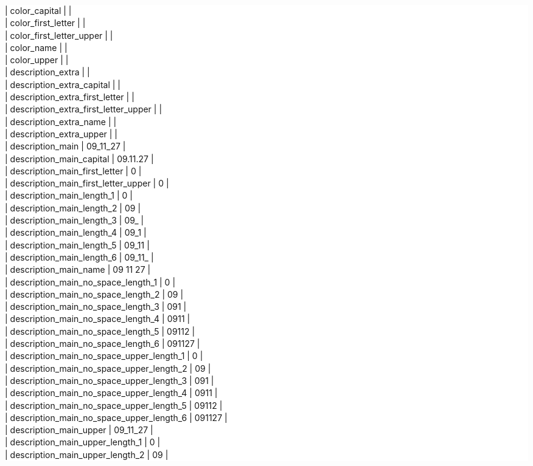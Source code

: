 | color_capital |  |  
| color_first_letter |  |  
| color_first_letter_upper |  |  
| color_name |  |  
| color_upper |  |  
| description_extra |  |  
| description_extra_capital |  |  
| description_extra_first_letter |  |  
| description_extra_first_letter_upper |  |  
| description_extra_name |  |  
| description_extra_upper |  |  
| description_main | 09_11_27 |  
| description_main_capital | 09.11.27 |  
| description_main_first_letter | 0 |  
| description_main_first_letter_upper | 0 |  
| description_main_length_1 | 0 |  
| description_main_length_2 | 09 |  
| description_main_length_3 | 09_ |  
| description_main_length_4 | 09_1 |  
| description_main_length_5 | 09_11 |  
| description_main_length_6 | 09_11_ |  
| description_main_name | 09 11 27 |  
| description_main_no_space_length_1 | 0 |  
| description_main_no_space_length_2 | 09 |  
| description_main_no_space_length_3 | 091 |  
| description_main_no_space_length_4 | 0911 |  
| description_main_no_space_length_5 | 09112 |  
| description_main_no_space_length_6 | 091127 |  
| description_main_no_space_upper_length_1 | 0 |  
| description_main_no_space_upper_length_2 | 09 |  
| description_main_no_space_upper_length_3 | 091 |  
| description_main_no_space_upper_length_4 | 0911 |  
| description_main_no_space_upper_length_5 | 09112 |  
| description_main_no_space_upper_length_6 | 091127 |  
| description_main_upper | 09_11_27 |  
| description_main_upper_length_1 | 0 |  
| description_main_upper_length_2 | 09 |  